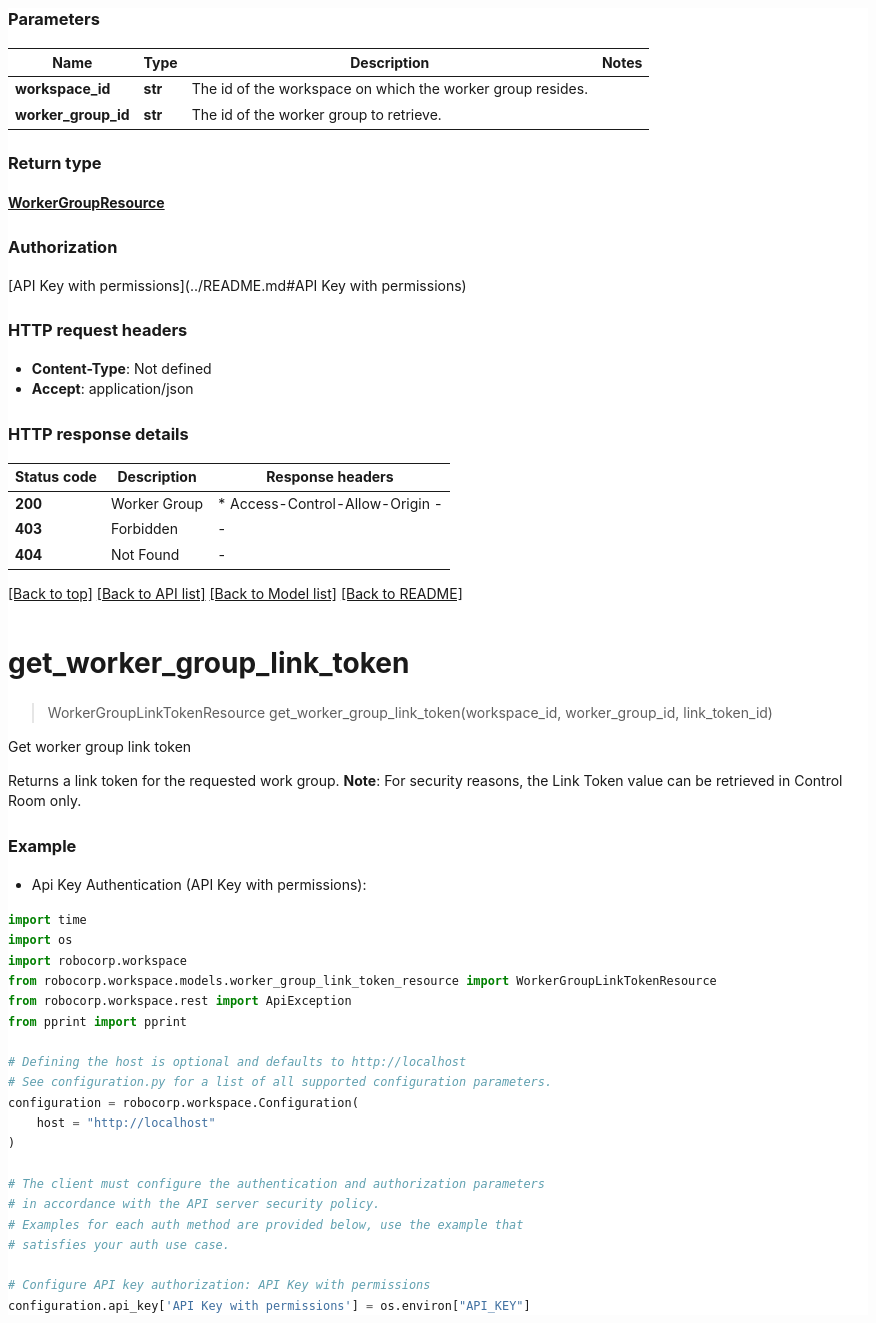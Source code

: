 

### Parameters

Name | Type | Description  | Notes
------------- | ------------- | ------------- | -------------
 **workspace_id** | **str**| The id of the workspace on which the worker group resides. | 
 **worker_group_id** | **str**| The id of the worker group to retrieve. | 

### Return type

[**WorkerGroupResource**](WorkerGroupResource.md)

### Authorization

[API Key with permissions](../README.md#API Key with permissions)

### HTTP request headers

 - **Content-Type**: Not defined
 - **Accept**: application/json

### HTTP response details
| Status code | Description | Response headers |
|-------------|-------------|------------------|
**200** | Worker Group |  * Access-Control-Allow-Origin -  <br>  |
**403** | Forbidden |  -  |
**404** | Not Found |  -  |

[[Back to top]](#) [[Back to API list]](../README.md#documentation-for-api-endpoints) [[Back to Model list]](../README.md#documentation-for-models) [[Back to README]](../README.md)

# **get_worker_group_link_token**
> WorkerGroupLinkTokenResource get_worker_group_link_token(workspace_id, worker_group_id, link_token_id)

Get worker group link token

Returns a link token for the requested work group. **Note**: For security reasons, the Link Token value can be retrieved in Control Room only. 

### Example

* Api Key Authentication (API Key with permissions):
```python
import time
import os
import robocorp.workspace
from robocorp.workspace.models.worker_group_link_token_resource import WorkerGroupLinkTokenResource
from robocorp.workspace.rest import ApiException
from pprint import pprint

# Defining the host is optional and defaults to http://localhost
# See configuration.py for a list of all supported configuration parameters.
configuration = robocorp.workspace.Configuration(
    host = "http://localhost"
)

# The client must configure the authentication and authorization parameters
# in accordance with the API server security policy.
# Examples for each auth method are provided below, use the example that
# satisfies your auth use case.

# Configure API key authorization: API Key with permissions
configuration.api_key['API Key with permissions'] = os.environ["API_KEY"]
```